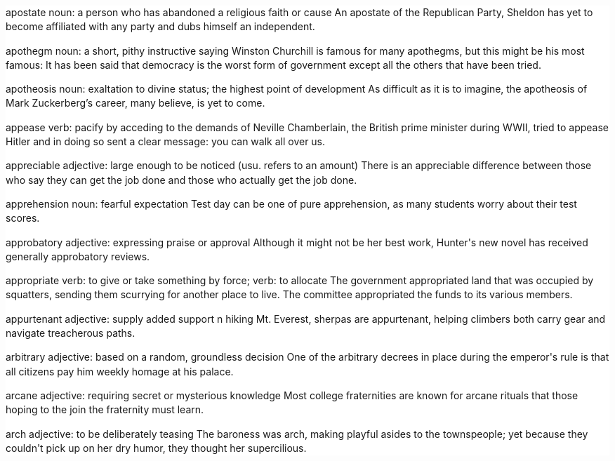 apostate
noun: a person who has abandoned a religious faith or cause
An apostate of the Republican Party, Sheldon has yet to become affiliated with any party and dubs himself an independent.

apothegm
noun: a short, pithy instructive saying
Winston Churchill is famous for many apothegms, but this might be his most famous: It has been said that democracy is the worst form of government except all the others that have been tried.

apotheosis
noun: exaltation to divine status; the highest point of development
As difficult as it is to imagine, the apotheosis of Mark Zuckerberg’s career, many believe, is yet to come.

appease
verb: pacify by acceding to the demands of
Neville Chamberlain, the British prime minister during WWII, tried to appease Hitler and in doing so sent a clear message: you can walk all over us.

appreciable
adjective: large enough to be noticed (usu. refers to an amount)
There is an appreciable difference between those who say they can get the job done and those who actually get the job done.

apprehension
noun: fearful expectation
Test day can be one of pure apprehension, as many students worry about their test scores.

approbatory
adjective: expressing praise or approval
Although it might not be her best work, Hunter's new novel has received generally approbatory reviews.

appropriate
verb: to give or take something by force; verb: to allocate
The government appropriated land that was occupied by squatters, sending them scurrying for another place to live. The committee appropriated the funds to its various members.

appurtenant
adjective: supply added support
n hiking Mt. Everest, sherpas are appurtenant, helping climbers both carry gear and navigate treacherous paths.

arbitrary
adjective: based on a random, groundless decision
One of the arbitrary decrees in place during the emperor's rule is that all citizens pay him weekly homage at his palace.

arcane
adjective: requiring secret or mysterious knowledge
Most college fraternities are known for arcane rituals that those hoping to the join the fraternity must learn.

arch
adjective: to be deliberately teasing
The baroness was arch, making playful asides to the townspeople; yet because they couldn't pick up on her dry humor, they thought her supercilious.

